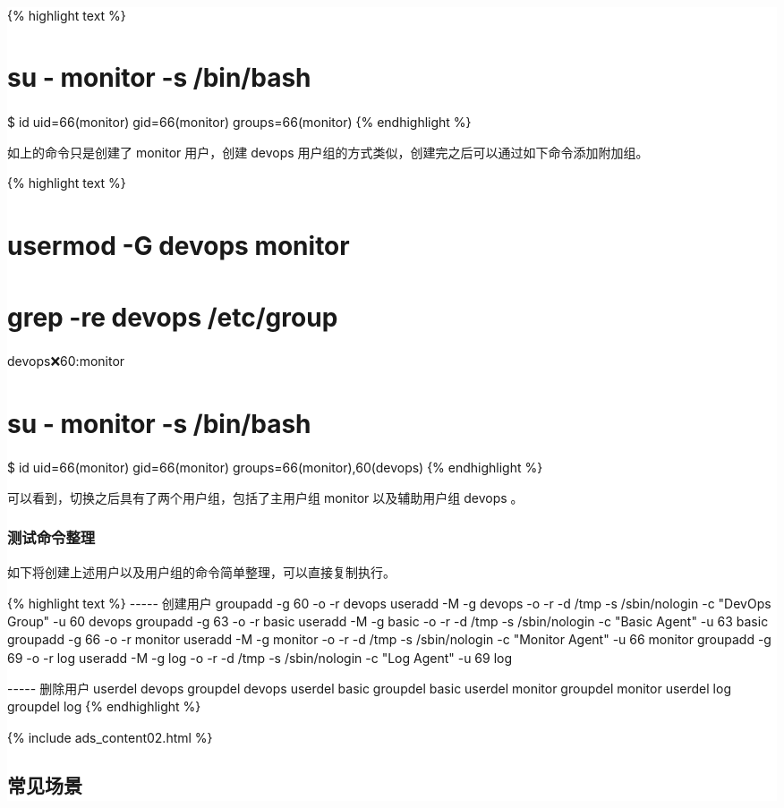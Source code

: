 {% highlight text %}
# su - monitor -s /bin/bash
$ id
uid=66(monitor) gid=66(monitor) groups=66(monitor)
{% endhighlight %}

如上的命令只是创建了 monitor 用户，创建 devops 用户组的方式类似，创建完之后可以通过如下命令添加附加组。

{% highlight text %}
# usermod -G devops monitor
# grep -re devops /etc/group
devops:x:60:monitor
# su - monitor -s /bin/bash
$ id
uid=66(monitor) gid=66(monitor) groups=66(monitor),60(devops)
{% endhighlight %}

可以看到，切换之后具有了两个用户组，包括了主用户组 monitor 以及辅助用户组 devops 。

### 测试命令整理

如下将创建上述用户以及用户组的命令简单整理，可以直接复制执行。

{% highlight text %}
----- 创建用户
groupadd -g 60 -o -r devops
useradd -M -g devops -o -r -d /tmp -s /sbin/nologin -c "DevOps Group" -u 60 devops
groupadd -g 63 -o -r basic
useradd -M -g basic -o -r -d /tmp -s /sbin/nologin -c "Basic Agent" -u 63 basic
groupadd -g 66 -o -r monitor
useradd -M -g monitor -o -r -d /tmp -s /sbin/nologin -c "Monitor Agent" -u 66 monitor
groupadd -g 69 -o -r log
useradd -M -g log -o -r -d /tmp -s /sbin/nologin -c "Log Agent" -u 69 log

----- 删除用户
userdel devops
groupdel devops
userdel basic
groupdel basic
userdel monitor
groupdel monitor
userdel log
groupdel log
{% endhighlight %}

{% include ads_content02.html %}

## 常见场景
